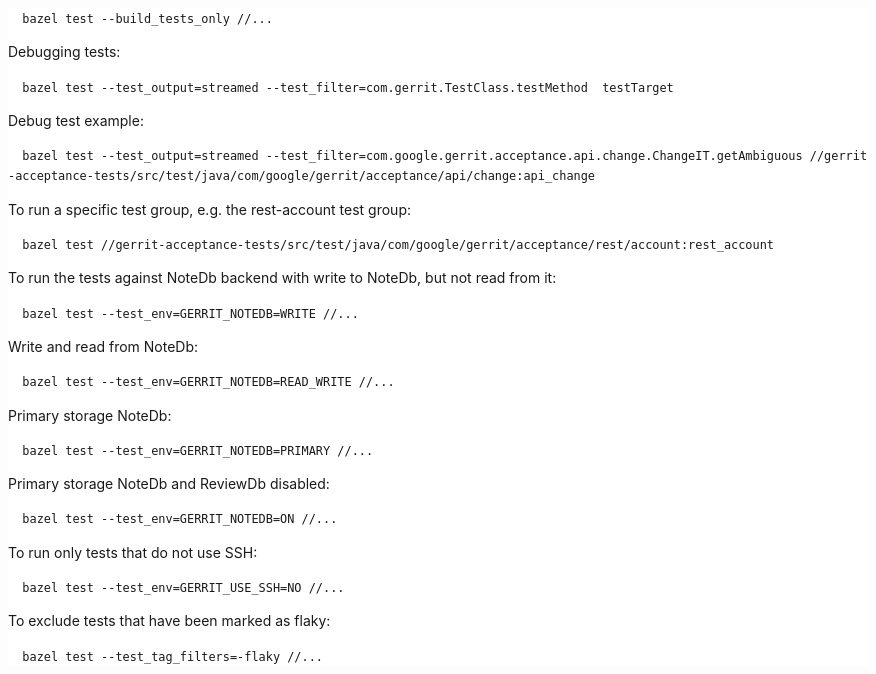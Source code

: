 ``` 
  bazel test --build_tests_only //...
```

Debugging
tests:

``` 
  bazel test --test_output=streamed --test_filter=com.gerrit.TestClass.testMethod  testTarget
```

Debug test
example:

``` 
  bazel test --test_output=streamed --test_filter=com.google.gerrit.acceptance.api.change.ChangeIT.getAmbiguous //gerrit-acceptance-tests/src/test/java/com/google/gerrit/acceptance/api/change:api_change
```

To run a specific test group, e.g. the rest-account test
group:

``` 
  bazel test //gerrit-acceptance-tests/src/test/java/com/google/gerrit/acceptance/rest/account:rest_account
```

To run the tests against NoteDb backend with write to NoteDb, but not
read from it:

``` 
  bazel test --test_env=GERRIT_NOTEDB=WRITE //...
```

Write and read from NoteDb:

``` 
  bazel test --test_env=GERRIT_NOTEDB=READ_WRITE //...
```

Primary storage NoteDb:

``` 
  bazel test --test_env=GERRIT_NOTEDB=PRIMARY //...
```

Primary storage NoteDb and ReviewDb disabled:

``` 
  bazel test --test_env=GERRIT_NOTEDB=ON //...
```

To run only tests that do not use SSH:

``` 
  bazel test --test_env=GERRIT_USE_SSH=NO //...
```

To exclude tests that have been marked as flaky:

``` 
  bazel test --test_tag_filters=-flaky //...
```
